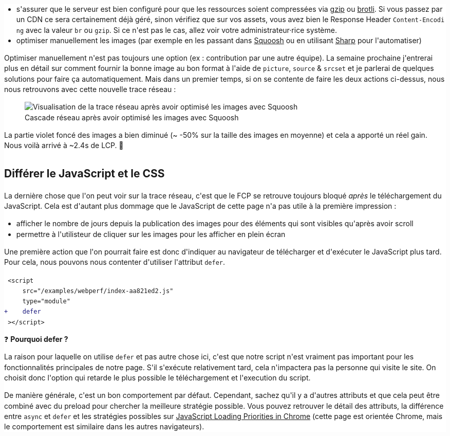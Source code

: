 - s'assurer que le serveur est bien configuré pour que les ressources soient compressées via [gzip](https://developer.mozilla.org/fr/docs/Glossary/GZip_compression) ou [brotli](https://developer.mozilla.org/fr/docs/Glossary/Brotli_compression). Si vous passez par un CDN ce sera certainement déjà géré, sinon vérifiez que sur vos assets, vous avez bien le Response Header `Content-Encoding` avec la valeur `br` ou `gzip`. Si ce n'est pas le cas, allez voir votre administrateur·rice système.
- optimiser manuellement les images (par exemple en les passant dans [Squoosh](https://squoosh.app/) ou en utilisant [Sharp](https://www.npmjs.com/package/sharp) pour l'automatiser)

Optimiser manuellement n'est pas toujours une option (ex : contribution par une autre équipe). La semaine prochaine j'entrerai plus en détail sur comment fournir la bonne image au bon format à l'aide de `picture`, `source` & `srcset` et je parlerai de quelques solutions pour faire ça automatiquement. Mais dans un premier temps, si on se contente de faire les deux actions ci-dessus, nous nous retrouvons avec cette nouvelle trace réseau :

<figure tabindex="0">
<img loading="lazy" alt="Visualisation de la trace réseau après avoir optimisé les images avec Squoosh" src="/images/posts/lcp/after-squoosh.png">
<figcaption>Cascade réseau après avoir optimisé les images avec Squoosh</figcaption>
</figure>

La partie violet foncé des images a bien diminué (~ -50% sur la taille des images en moyenne) et cela a apporté un réel gain. Nous voilà arrivé à ~2.4s de LCP. 🎉

## Différer le JavaScript et le CSS

La dernière chose que l'on peut voir sur la trace réseau, c'est que le FCP se retrouve toujours bloqué _après_ le téléchargement du JavaScript. Cela est d'autant plus dommage que le JavaScript de cette page n'a pas utile à la première impression :

- afficher le nombre de jours depuis la publication des images pour des éléments qui sont visibles qu'après avoir scroll
- permettre à l'utilisteur de cliquer sur les images pour les afficher en plein écran

Une première action que l'on pourrait faire est donc d'indiquer au navigateur de télécharger et d'exécuter le JavaScript plus tard. Pour cela, nous pouvons nous contenter d'utiliser l'attribut `defer`.

```diff
 <script
     src="/examples/webperf/index-aa821ed2.js"
     type="module"
+    defer
 ></script>
```

❓ **Pourquoi defer ?**

La raison pour laquelle on utilise `defer` et pas autre chose ici, c'est que notre script n'est vraiment pas important pour les fonctionnalités principales de notre page. S'il s'exécute relativement tard, cela n'impactera pas la personne qui visite le site. On choisit donc l'option qui retarde le plus possible le téléchargement et l'execution du script.

De manière générale, c'est un bon comportement par défaut. Cependant, sachez qu'il y a d'autres attributs et que cela peut être combiné avec du preload pour chercher la meilleure stratégie possible. Vous pouvez retrouver le détail des attributs, la différence entre `async` et `defer` et les stratégies possibles sur [JavaScript Loading Priorities in Chrome](https://addyosmani.com/blog/script-priorities/) (cette page est orientée Chrome, mais le comportement est similaire dans les autres navigateurs).
